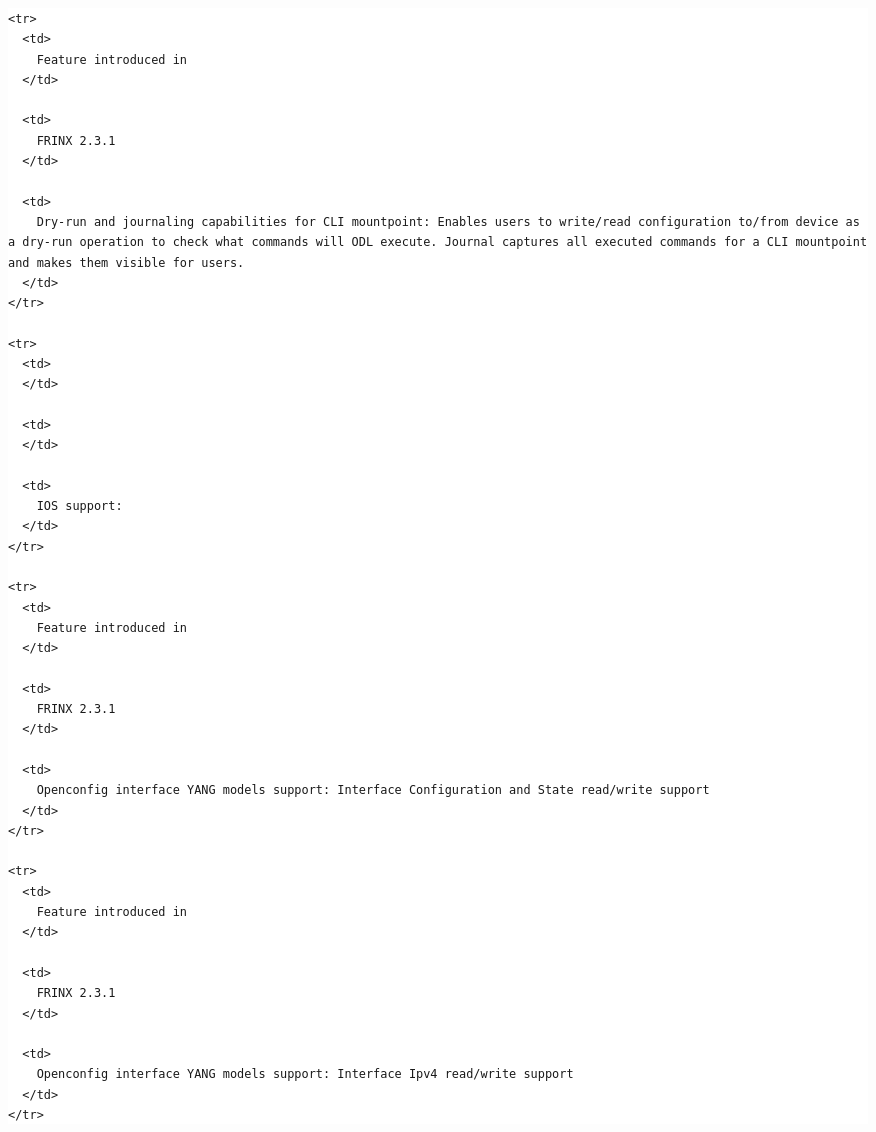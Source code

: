     <tr>
      <td>
        Feature introduced in
      </td>
      
      <td>
        FRINX 2.3.1
      </td>
      
      <td>
        Dry-run and journaling capabilities for CLI mountpoint: Enables users to write/read configuration to/from device as a dry-run operation to check what commands will ODL execute. Journal captures all executed commands for a CLI mountpoint and makes them visible for users.
      </td>
    </tr>
    
    <tr>
      <td>
      </td>
      
      <td>
      </td>
      
      <td>
        IOS support:
      </td>
    </tr>
    
    <tr>
      <td>
        Feature introduced in
      </td>
      
      <td>
        FRINX 2.3.1
      </td>
      
      <td>
        Openconfig interface YANG models support: Interface Configuration and State read/write support
      </td>
    </tr>
    
    <tr>
      <td>
        Feature introduced in
      </td>
      
      <td>
        FRINX 2.3.1
      </td>
      
      <td>
        Openconfig interface YANG models support: Interface Ipv4 read/write support
      </td>
    </tr>
    